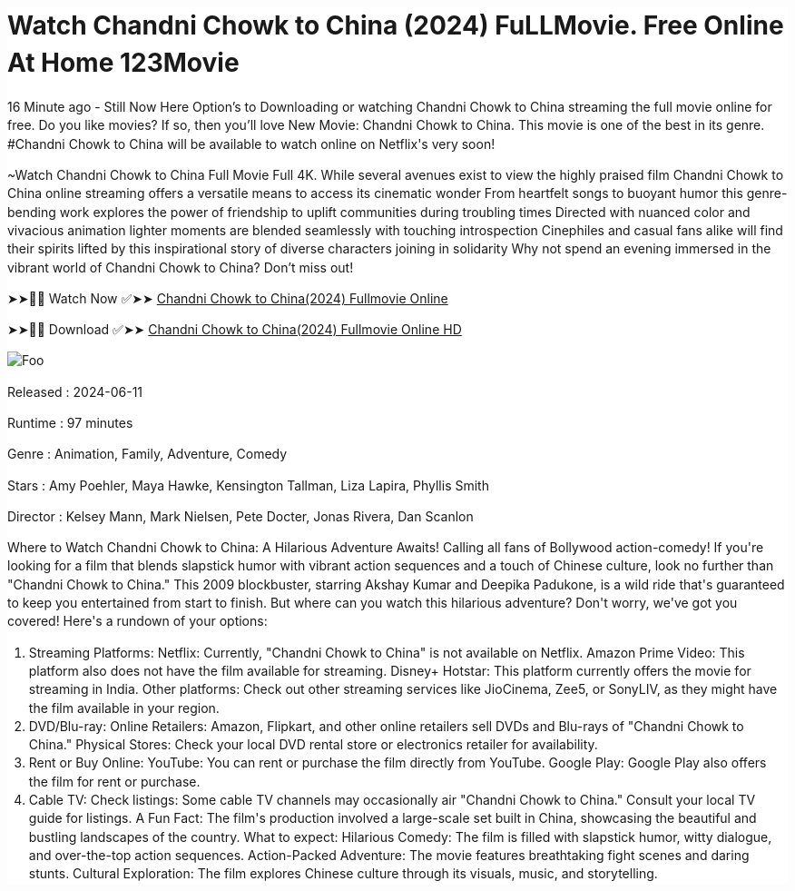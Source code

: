 # Watch Chandni Chowk to China (2024) FuLLMovie. Free Online At Home 123Movie


16 Minute ago - Still Now Here Option’s to Downloading or watching Chandni Chowk to China streaming the full movie online for free. Do you like movies? If so, then you’ll love New Movie: Chandni Chowk to China. This movie is one of the best in its genre. #Chandni Chowk to China will be available to watch online on Netflix's very soon!

~Watch Chandni Chowk to China Full Movie Full 4K. While several avenues exist to view the highly praised film Chandni Chowk to China online streaming offers a versatile means to access its cinematic wonder From heartfelt songs to buoyant humor this genre-bending work explores the power of friendship to uplift communities during troubling times Directed with nuanced color and vivacious animation lighter moments are blended seamlessly with touching introspection Cinephiles and casual fans alike will find their spirits lifted by this inspirational story of diverse characters joining in solidarity Why not spend an evening immersed in the vibrant world of Chandni Chowk to China? Don’t miss out!

➤➤🔴📱 Watch Now ✅➤➤ [Chandni Chowk to China(2024) Fullmovie Online](https://yeshq.biz/en/movie/20002)

➤➤🔴📱 Download ✅➤➤ [Chandni Chowk to China(2024) Fullmovie Online HD](https://yeshq.biz/en/movie/20002)

<animated-image data-catalyst=""><a href="https://yeshq.biz/en/movie/20002" rel="nofollow" data-target="animated-image.originalLink"><img src="https://camo.githubusercontent.com/917e6ed5c302499242165dcc02bdbce85c075fd21b35918eb9c0b771855261b8/68747470733a2f2f7374617469632e7769787374617469632e636f6d2f6d656469612f6232343966395f61646163386637306662336634356238383639313639366337376465313866337e6d76322e676966" alt="Foo" data-canonical-src="https://static.wixstatic.com/media/b249f9_adac8f70fb3f45b88691696c77de18f3~mv2.gif" style="max-width: 100%; display: inline-block;" data-target="animated-image.originalImage"></a>

Released : 2024-06-11

Runtime : 97 minutes

Genre : Animation, Family, Adventure, Comedy

Stars : Amy Poehler, Maya Hawke, Kensington Tallman, Liza Lapira, Phyllis Smith

Director : Kelsey Mann, Mark Nielsen, Pete Docter, Jonas Rivera, Dan Scanlon

Where to Watch Chandni Chowk to China: A Hilarious Adventure Awaits!
Calling all fans of Bollywood action-comedy! If you're looking for a film that blends slapstick humor with vibrant action sequences and a touch of Chinese culture, look no further than "Chandni Chowk to China." This 2009 blockbuster, starring Akshay Kumar and Deepika Padukone, is a wild ride that's guaranteed to keep you entertained from start to finish.
But where can you watch this hilarious adventure? Don't worry, we've got you covered!
Here's a rundown of your options:
1. Streaming Platforms:
Netflix: Currently, "Chandni Chowk to China" is not available on Netflix.
Amazon Prime Video: This platform also does not have the film available for streaming.
Disney+ Hotstar: This platform currently offers the movie for streaming in India.
Other platforms: Check out other streaming services like JioCinema, Zee5, or SonyLIV, as they might have the film available in your region.
2. DVD/Blu-ray:
Online Retailers: Amazon, Flipkart, and other online retailers sell DVDs and Blu-rays of "Chandni Chowk to China."
Physical Stores: Check your local DVD rental store or electronics retailer for availability.
3. Rent or Buy Online:
YouTube: You can rent or purchase the film directly from YouTube.
Google Play: Google Play also offers the film for rent or purchase.
4. Cable TV:
Check listings: Some cable TV channels may occasionally air "Chandni Chowk to China." Consult your local TV guide for listings.
A Fun Fact: The film's production involved a large-scale set built in China, showcasing the beautiful and bustling landscapes of the country.
What to expect:
Hilarious Comedy: The film is filled with slapstick humor, witty dialogue, and over-the-top action sequences.
Action-Packed Adventure: The movie features breathtaking fight scenes and daring stunts.
Cultural Exploration: The film explores Chinese culture through its visuals, music, and storytelling.